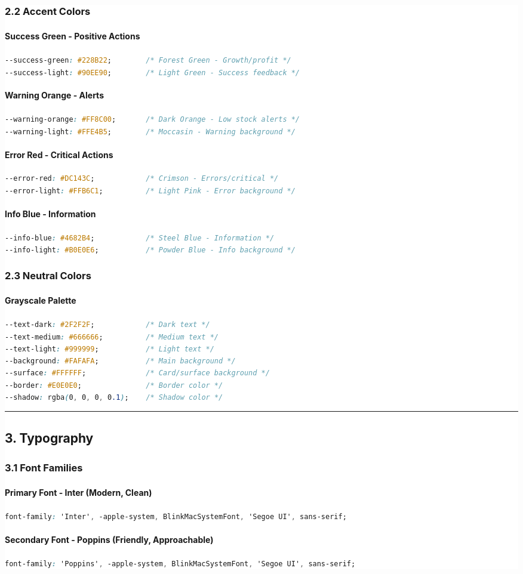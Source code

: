 ### 2.2 Accent Colors

#### **Success Green** - Positive Actions
```css
--success-green: #228B22;        /* Forest Green - Growth/profit */
--success-light: #90EE90;        /* Light Green - Success feedback */
```

#### **Warning Orange** - Alerts
```css
--warning-orange: #FF8C00;       /* Dark Orange - Low stock alerts */
--warning-light: #FFE4B5;        /* Moccasin - Warning background */
```

#### **Error Red** - Critical Actions
```css
--error-red: #DC143C;            /* Crimson - Errors/critical */
--error-light: #FFB6C1;          /* Light Pink - Error background */
```

#### **Info Blue** - Information
```css
--info-blue: #4682B4;            /* Steel Blue - Information */
--info-light: #B0E0E6;           /* Powder Blue - Info background */
```

### 2.3 Neutral Colors

#### **Grayscale Palette**
```css
--text-dark: #2F2F2F;            /* Dark text */
--text-medium: #666666;          /* Medium text */
--text-light: #999999;           /* Light text */
--background: #FAFAFA;           /* Main background */
--surface: #FFFFFF;              /* Card/surface background */
--border: #E0E0E0;               /* Border color */
--shadow: rgba(0, 0, 0, 0.1);    /* Shadow color */
```

---

## 3. Typography

### 3.1 Font Families

#### **Primary Font - Inter (Modern, Clean)**
```css
font-family: 'Inter', -apple-system, BlinkMacSystemFont, 'Segoe UI', sans-serif;
```

#### **Secondary Font - Poppins (Friendly, Approachable)**
```css
font-family: 'Poppins', -apple-system, BlinkMacSystemFont, 'Segoe UI', sans-serif;
```
